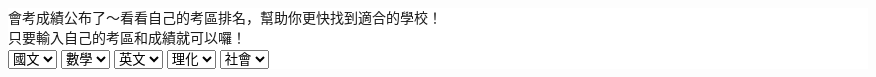   <div class="description">
    會考成績公布了～看看自己的考區排名，幫助你更快找到適合的學校！<br>
    只要輸入自己的考區和成績就可以囉！
  </div>

  <div>
    <select id="chinese">
      <option value="">國文</option>
      <option value="A">A++</option>
      <option value="A">A+</option>
      <option value="A">A</option>
      <option value="B">B++</option>
      <option value="B">B+</option>
      <option value="B">B</option>
      <option value="C">C++</option>
      <option value="C">C+</option>
      <option value="C">C</option>
    </select>
    <select id="math">
      <option value="">數學</option>
      <option value="A">A++</option>
      <option value="A">A+</option>
      <option value="A">A</option>
      <option value="B">B++</option>
      <option value="B">B+</option>
      <option value="B">B</option>
      <option value="C">C++</option>
      <option value="C">C+</option>
      <option value="C">C</option>
    </select>
    <select id="english">
      <option value="">英文</option>
      <option value="A">A++</option>
      <option value="A">A+</option>
      <option value="A">A</option>
      <option value="B">B++</option>
      <option value="B">B+</option>
      <option value="B">B</option>
      <option value="C">C++</option>
      <option value="C">C+</option>
      <option value="C">C</option>
    </select>
    <select id="science">
      <option value="">理化</option>
      <option value="A">A++</option>
      <option value="A">A+</option>
      <option value="A">A</option>
      <option value="B">B++</option>
      <option value="B">B+</option>
      <option value="B">B</option>
      <option value="C">C++</option>
      <option value="C">C+</option>
      <option value="C">C</option>
    </select>
    <select id="social">
      <option value="">社會</option>
      <option value="A">A++</option>
      <option value="A">A+</option>
      <option value="A">A</option>
      <option value="B">B++</option>
      <option value="B">B+</option>
      <option value="B">B</option>
      <option value="C">C++</option>
      <option value="C">C+</option>